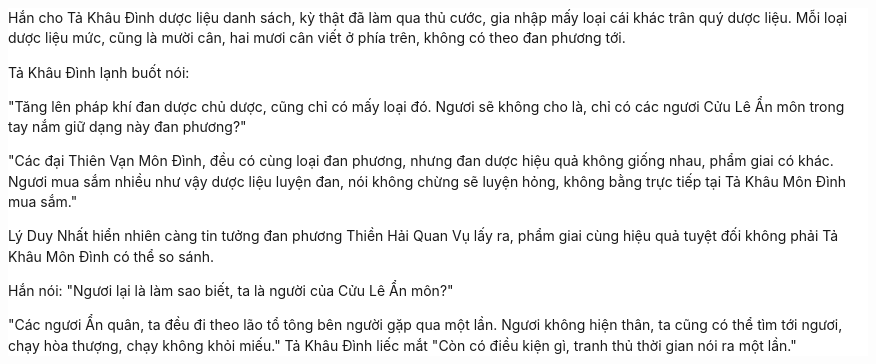 Hắn cho Tả Khâu Đình dược liệu danh sách, kỳ thật đã làm qua thủ cước, gia nhập mấy loại cái khác trân quý dược liệu. Mỗi loại dược liệu mức, cũng là mười cân, hai mươi cân viết ở phía trên, không có theo đan phương tới.

Tả Khâu Đình lạnh buốt nói:

"Tăng lên pháp khí đan dược chủ dược, cũng chỉ có mấy loại đó. Ngươi sẽ không cho là, chỉ có các ngươi Cửu Lê Ẩn môn trong tay nắm giữ dạng này đan phương?"

"Các đại Thiên Vạn Môn Đình, đều có cùng loại đan phương, nhưng đan dược hiệu quả không giống nhau, phẩm giai có khác. Ngươi mua sắm nhiều như vậy dược liệu luyện đan, nói không chừng sẽ luyện hỏng, không bằng trực tiếp tại Tả Khâu Môn Đình mua sắm."

Lý Duy Nhất hiển nhiên càng tin tưởng đan phương Thiền Hải Quan Vụ lấy ra, phẩm giai cùng hiệu quả tuyệt đối không phải Tả Khâu Môn Đình có thể so sánh.

Hắn nói: "Ngươi lại là làm sao biết, ta là người của Cửu Lê Ẩn môn?"

"Các ngươi Ẩn quân, ta đều đi theo lão tổ tông bên người gặp qua một lần. Ngươi không hiện thân, ta cũng có thể tìm tới ngươi, chạy hòa thượng, chạy không khỏi miếu." Tả Khâu Đình liếc mắt "Còn có điều kiện gì, tranh thủ thời gian nói ra một lần."
